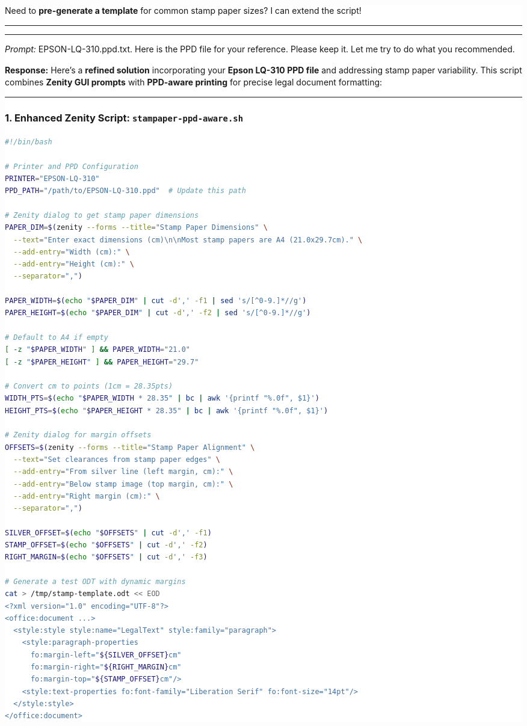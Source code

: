 Need to **pre-generate a template** for common stamp paper sizes? I can extend the script!

---

---

_Prompt:_  EPSON-LQ-310.ppd.txt. Here is the PPD file for your reference. Please keep it. Let me try to do what you recommended.

**Response:**  Here’s a **refined solution** incorporating your **Epson LQ-310 PPD file** and addressing stamp paper variability. This script combines **Zenity GUI prompts** with **PPD-aware printing** for precise legal document formatting:

---

### **1. Enhanced Zenity Script: `stampaper-ppd-aware.sh`**

```bash
#!/bin/bash

# Printer and PPD Configuration
PRINTER="EPSON-LQ-310"
PPD_PATH="/path/to/EPSON-LQ-310.ppd"  # Update this path

# Zenity dialog to get stamp paper dimensions
PAPER_DIM=$(zenity --forms --title="Stamp Paper Dimensions" \
  --text="Enter exact dimensions (cm)\n\nMost stamp papers are A4 (21.0x29.7cm)." \
  --add-entry="Width (cm):" \
  --add-entry="Height (cm):" \
  --separator=",")

PAPER_WIDTH=$(echo "$PAPER_DIM" | cut -d',' -f1 | sed 's/[^0-9.]*//g')
PAPER_HEIGHT=$(echo "$PAPER_DIM" | cut -d',' -f2 | sed 's/[^0-9.]*//g')

# Default to A4 if empty
[ -z "$PAPER_WIDTH" ] && PAPER_WIDTH="21.0"
[ -z "$PAPER_HEIGHT" ] && PAPER_HEIGHT="29.7"

# Convert cm to points (1cm = 28.35pts)
WIDTH_PTS=$(echo "$PAPER_WIDTH * 28.35" | bc | awk '{printf "%.0f", $1}')
HEIGHT_PTS=$(echo "$PAPER_HEIGHT * 28.35" | bc | awk '{printf "%.0f", $1}')

# Zenity dialog for margin offsets
OFFSETS=$(zenity --forms --title="Stamp Paper Alignment" \
  --text="Set clearances from stamp paper edges" \
  --add-entry="From silver line (left margin, cm):" \
  --add-entry="Below stamp image (top margin, cm):" \
  --add-entry="Right margin (cm):" \
  --separator=",")

SILVER_OFFSET=$(echo "$OFFSETS" | cut -d',' -f1)
STAMP_OFFSET=$(echo "$OFFSETS" | cut -d',' -f2)
RIGHT_MARGIN=$(echo "$OFFSETS" | cut -d',' -f3)

# Generate a test ODT with dynamic margins
cat > /tmp/stamp-template.odt << EOD
<?xml version="1.0" encoding="UTF-8"?>
<office:document ...>
  <style:style style:name="LegalText" style:family="paragraph">
    <style:paragraph-properties 
      fo:margin-left="${SILVER_OFFSET}cm" 
      fo:margin-right="${RIGHT_MARGIN}cm"
      fo:margin-top="${STAMP_OFFSET}cm"/>
    <style:text-properties fo:font-family="Liberation Serif" fo:font-size="14pt"/>
  </style:style>
</office:document>
```